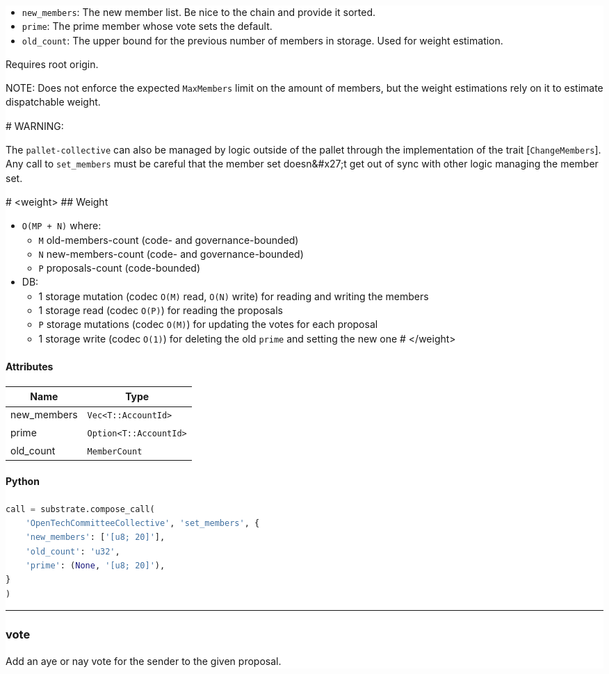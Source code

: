 - `new_members`: The new member list. Be nice to the chain and provide it sorted.
- `prime`: The prime member whose vote sets the default.
- `old_count`: The upper bound for the previous number of members in storage. Used for
  weight estimation.

Requires root origin.

NOTE: Does not enforce the expected `MaxMembers` limit on the amount of members, but
      the weight estimations rely on it to estimate dispatchable weight.

\# WARNING:

The `pallet-collective` can also be managed by logic outside of the pallet through the
implementation of the trait [`ChangeMembers`].
Any call to `set_members` must be careful that the member set doesn&\#x27;t get out of sync
with other logic managing the member set.

\# &lt;weight&gt;
\#\# Weight
- `O(MP + N)` where:
  - `M` old-members-count (code- and governance-bounded)
  - `N` new-members-count (code- and governance-bounded)
  - `P` proposals-count (code-bounded)
- DB:
  - 1 storage mutation (codec `O(M)` read, `O(N)` write) for reading and writing the
    members
  - 1 storage read (codec `O(P)`) for reading the proposals
  - `P` storage mutations (codec `O(M)`) for updating the votes for each proposal
  - 1 storage write (codec `O(1)`) for deleting the old `prime` and setting the new one
\# &lt;/weight&gt;
#### Attributes
| Name | Type |
| -------- | -------- | 
| new_members | `Vec<T::AccountId>` | 
| prime | `Option<T::AccountId>` | 
| old_count | `MemberCount` | 

#### Python
```python
call = substrate.compose_call(
    'OpenTechCommitteeCollective', 'set_members', {
    'new_members': ['[u8; 20]'],
    'old_count': 'u32',
    'prime': (None, '[u8; 20]'),
}
)
```

---------
### vote
Add an aye or nay vote for the sender to the given proposal.
